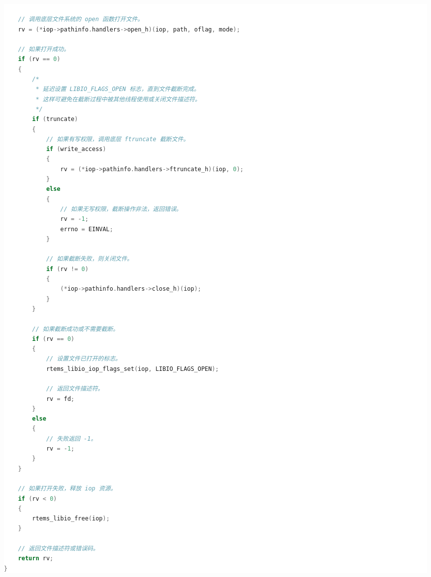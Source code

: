 ```c

    // 调用底层文件系统的 open 函数打开文件。
    rv = (*iop->pathinfo.handlers->open_h)(iop, path, oflag, mode);

    // 如果打开成功。
    if (rv == 0)
    {
        /*
         * 延迟设置 LIBIO_FLAGS_OPEN 标志，直到文件截断完成。
         * 这样可避免在截断过程中被其他线程使用或关闭文件描述符。
         */
        if (truncate)
        {
            // 如果有写权限，调用底层 ftruncate 截断文件。
            if (write_access)
            {
                rv = (*iop->pathinfo.handlers->ftruncate_h)(iop, 0);
            }
            else
            {
                // 如果无写权限，截断操作非法，返回错误。
                rv = -1;
                errno = EINVAL;
            }

            // 如果截断失败，则关闭文件。
            if (rv != 0)
            {
                (*iop->pathinfo.handlers->close_h)(iop);
            }
        }

        // 如果截断成功或不需要截断。
        if (rv == 0)
        {
            // 设置文件已打开的标志。
            rtems_libio_iop_flags_set(iop, LIBIO_FLAGS_OPEN);

            // 返回文件描述符。
            rv = fd;
        }
        else
        {
            // 失败返回 -1。
            rv = -1;
        }
    }

    // 如果打开失败，释放 iop 资源。
    if (rv < 0)
    {
        rtems_libio_free(iop);
    }

    // 返回文件描述符或错误码。
    return rv;
}
```
